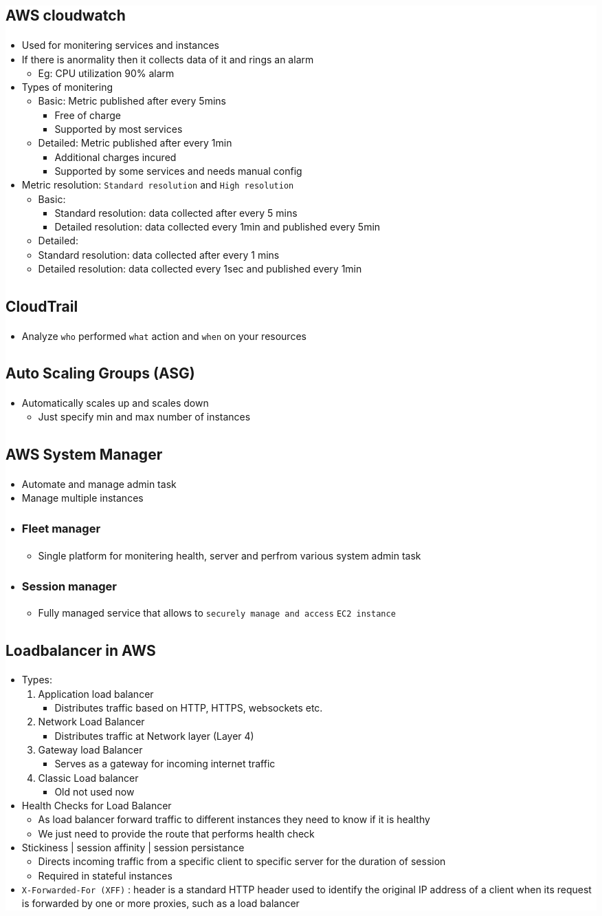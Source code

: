 ## AWS cloudwatch
- Used for monitering services and instances
- If there is anormality then it collects data of it and rings an alarm
	- Eg: CPU utilization 90% alarm
- Types of monitering 
	- Basic: Metric published after every 5mins
		- Free of charge
		- Supported by most services
	- Detailed: Metric published after every 1min
		- Additional charges incured
		- Supported by some services and needs manual config
- Metric resolution: `Standard resolution` and `High resolution`
 	- Basic: 
		- Standard resolution: data collected after every 5 mins
		- Detailed resolution: data collected every 1min and published every 5min
	- Detailed:
    - Standard resolution: data collected after every 1 mins
    - Detailed resolution: data collected every 1sec and published every 1min 
## CloudTrail
- Analyze `who` performed `what` action and `when` on your resources
## Auto Scaling Groups (ASG)
- Automatically scales up and scales down
	- Just specify min and max number of instances
## AWS System Manager
- Automate and manage admin task
- Manage multiple instances
- ### Fleet manager
	- Single platform for monitering health, server and perfrom various system admin task
- ### Session manager
	- Fully managed service that allows to `securely manage and access` `EC2 instance`
## Loadbalancer in AWS
- Types:
	1. Application load balancer
		- Distributes traffic based on HTTP, HTTPS, websockets etc.
	2. Network Load Balancer
		- Distributes traffic at Network layer (Layer 4)
	3. Gateway load Balancer
		- Serves as a gateway for incoming internet traffic
	4. Classic Load balancer
		- Old not used now 
- Health Checks for Load Balancer
	- As load balancer forward traffic to different instances they need to know if it is healthy
	- We just need to provide the route that performs health check
- Stickiness | session affinity | session persistance
	- Directs incoming traffic from a specific client to specific server for the duration of session
	- Required in stateful instances
- `X-Forwarded-For (XFF)` :  header is a standard HTTP header used to identify the original IP address of a client when its request is forwarded by one or more proxies, such as a load balancer
